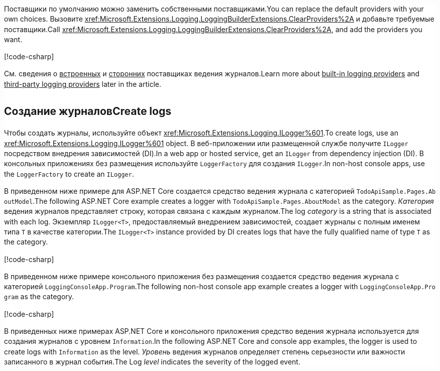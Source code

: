 <span data-ttu-id="e8b21-125">Поставщики по умолчанию можно заменить собственными поставщиками.</span><span class="sxs-lookup"><span data-stu-id="e8b21-125">You can replace the default providers with your own choices.</span></span> <span data-ttu-id="e8b21-126">Вызовите <xref:Microsoft.Extensions.Logging.LoggingBuilderExtensions.ClearProviders%2A> и добавьте требуемые поставщики.</span><span class="sxs-lookup"><span data-stu-id="e8b21-126">Call <xref:Microsoft.Extensions.Logging.LoggingBuilderExtensions.ClearProviders%2A>, and add the providers you want.</span></span>

[!code-csharp[](index/samples/3.x/TodoApiSample/Program.cs?name=snippet_AddProvider&highlight=5)]

<span data-ttu-id="e8b21-127">См. сведения о [встроенных](#built-in-logging-providers) и [сторонних](#third-party-logging-providers) поставщиках ведения журналов.</span><span class="sxs-lookup"><span data-stu-id="e8b21-127">Learn more about [built-in logging providers](#built-in-logging-providers) and [third-party logging providers](#third-party-logging-providers) later in the article.</span></span>

## <a name="create-logs"></a><span data-ttu-id="e8b21-128">Создание журналов</span><span class="sxs-lookup"><span data-stu-id="e8b21-128">Create logs</span></span>

<span data-ttu-id="e8b21-129">Чтобы создать журналы, используйте объект <xref:Microsoft.Extensions.Logging.ILogger%601>.</span><span class="sxs-lookup"><span data-stu-id="e8b21-129">To create logs, use an <xref:Microsoft.Extensions.Logging.ILogger%601> object.</span></span> <span data-ttu-id="e8b21-130">В веб-приложении или размещенной службе получите `ILogger` посредством внедрения зависимостей (DI).</span><span class="sxs-lookup"><span data-stu-id="e8b21-130">In a web app or hosted service, get an `ILogger` from dependency injection (DI).</span></span> <span data-ttu-id="e8b21-131">В консольных приложениях без размещения используйте `LoggerFactory` для создания `ILogger`.</span><span class="sxs-lookup"><span data-stu-id="e8b21-131">In non-host console apps, use the `LoggerFactory` to create an `ILogger`.</span></span>

<span data-ttu-id="e8b21-132">В приведенном ниже примере для ASP.NET Core создается средство ведения журнала с категорией `TodoApiSample.Pages.AboutModel`.</span><span class="sxs-lookup"><span data-stu-id="e8b21-132">The following ASP.NET Core example creates a logger with `TodoApiSample.Pages.AboutModel` as the category.</span></span> <span data-ttu-id="e8b21-133">*Категория* ведения журналов представляет строку, которая связана с каждым журналом.</span><span class="sxs-lookup"><span data-stu-id="e8b21-133">The log *category* is a string that is associated with each log.</span></span> <span data-ttu-id="e8b21-134">Экземпляр `ILogger<T>`, предоставляемый внедрением зависимостей, создает журналы с полным именем типа `T` в качестве категории.</span><span class="sxs-lookup"><span data-stu-id="e8b21-134">The `ILogger<T>` instance provided by DI creates logs that have the fully qualified name of type `T` as the category.</span></span> 

[!code-csharp[](index/samples/3.x/TodoApiSample/Pages/About.cshtml.cs?name=snippet_LoggerDI&highlight=3,5,7)]

<span data-ttu-id="e8b21-135">В приведенном ниже примере консольного приложения без размещения создается средство ведения журнала с категорией `LoggingConsoleApp.Program`.</span><span class="sxs-lookup"><span data-stu-id="e8b21-135">The following non-host console app example creates a logger with `LoggingConsoleApp.Program` as the category.</span></span>

[!code-csharp[](index/samples/3.x/LoggingConsoleApp/Program.cs?name=snippet_LoggerFactory&highlight=10)]

<span data-ttu-id="e8b21-136">В приведенных ниже примерах ASP.NET Core и консольного приложения средство ведения журнала используется для создания журналов с уровнем `Information`.</span><span class="sxs-lookup"><span data-stu-id="e8b21-136">In the following ASP.NET Core and console app examples, the logger is used to create logs with `Information` as the level.</span></span> <span data-ttu-id="e8b21-137">*Уровень* ведения журналов определяет степень серьезности или важности записанного в журнал события.</span><span class="sxs-lookup"><span data-stu-id="e8b21-137">The Log *level* indicates the severity of the logged event.</span></span>
